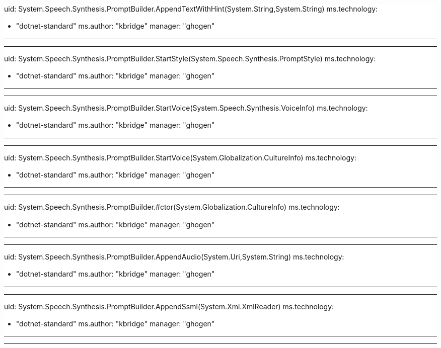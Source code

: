 uid: System.Speech.Synthesis.PromptBuilder.AppendTextWithHint(System.String,System.String)
ms.technology: 
  - "dotnet-standard"
ms.author: "kbridge"
manager: "ghogen"
---

---
uid: System.Speech.Synthesis.PromptBuilder.StartStyle(System.Speech.Synthesis.PromptStyle)
ms.technology: 
  - "dotnet-standard"
ms.author: "kbridge"
manager: "ghogen"
---

---
uid: System.Speech.Synthesis.PromptBuilder.StartVoice(System.Speech.Synthesis.VoiceInfo)
ms.technology: 
  - "dotnet-standard"
ms.author: "kbridge"
manager: "ghogen"
---

---
uid: System.Speech.Synthesis.PromptBuilder.StartVoice(System.Globalization.CultureInfo)
ms.technology: 
  - "dotnet-standard"
ms.author: "kbridge"
manager: "ghogen"
---

---
uid: System.Speech.Synthesis.PromptBuilder.#ctor(System.Globalization.CultureInfo)
ms.technology: 
  - "dotnet-standard"
ms.author: "kbridge"
manager: "ghogen"
---

---
uid: System.Speech.Synthesis.PromptBuilder.AppendAudio(System.Uri,System.String)
ms.technology: 
  - "dotnet-standard"
ms.author: "kbridge"
manager: "ghogen"
---

---
uid: System.Speech.Synthesis.PromptBuilder.AppendSsml(System.Xml.XmlReader)
ms.technology: 
  - "dotnet-standard"
ms.author: "kbridge"
manager: "ghogen"
---

---